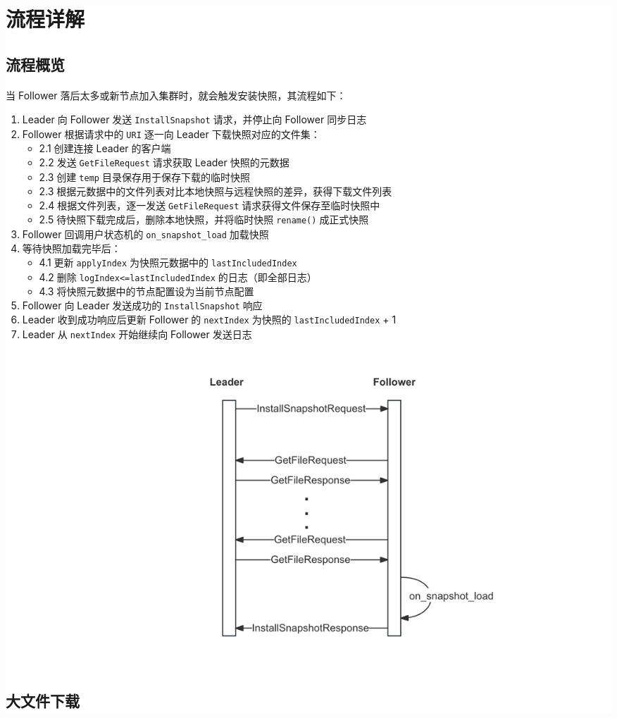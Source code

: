 流程详解
===

流程概览
---

当 Follower 落后太多或新节点加入集群时，就会触发安装快照，其流程如下：
1. Leader 向 Follower 发送 `InstallSnapshot` 请求，并停止向 Follower 同步日志
2. Follower 根据请求中的 `URI` 逐一向 Leader 下载快照对应的文件集：
   * 2.1 创建连接 Leader 的客户端
   * 2.2 发送 `GetFileRequest` 请求获取 Leader 快照的元数据
   * 2.3 创建 `temp` 目录保存用于保存下载的临时快照
   * 2.3 根据元数据中的文件列表对比本地快照与远程快照的差异，获得下载文件列表
   * 2.4 根据文件列表，逐一发送 `GetFileRequest` 请求获得文件保存至临时快照中
   * 2.5 待快照下载完成后，删除本地快照，并将临时快照 `rename()` 成正式快照
3. Follower 回调用户状态机的 `on_snapshot_load` 加载快照
4. 等待快照加载完毕后：
    * 4.1 更新 `applyIndex` 为快照元数据中的 `lastIncludedIndex`
    * 4.2 删除 `logIndex<=lastIncludedIndex` 的日志（即全部日志）
    * 4.3 将快照元数据中的节点配置设为当前节点配置
5. Follower 向 Leader 发送成功的 `InstallSnapshot` 响应
6. Leader 收到成功响应后更新 Follower 的 `nextIndex` 为快照的 `lastIncludedIndex` + 1
7. Leader 从 `nextIndex` 开始继续向 Follower 发送日志

![图 5.3  安装快照 RPC 交互](image/5.3.png)



大文件下载
---

